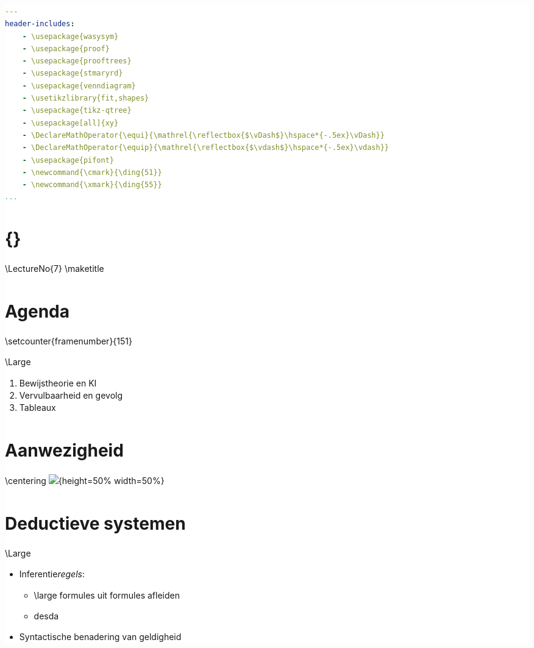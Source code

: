 ```yaml
---
header-includes:
    - \usepackage{wasysym}
    - \usepackage{proof}
    - \usepackage{prooftrees}
    - \usepackage{stmaryrd}
    - \usepackage{venndiagram}
    - \usetikzlibrary{fit,shapes}
    - \usepackage{tikz-qtree}
    - \usepackage[all]{xy}
    - \DeclareMathOperator{\equi}{\mathrel{\reflectbox{$\vDash$}\hspace*{-.5ex}\vDash}}
    - \DeclareMathOperator{\equip}{\mathrel{\reflectbox{$\vdash$}\hspace*{-.5ex}\vdash}}
    - \usepackage{pifont}
    - \newcommand{\cmark}{\ding{51}}
    - \newcommand{\xmark}{\ding{55}}
...
```


# {}

  \LectureNo{7}
  \maketitle

# Agenda

  \setcounter{framenumber}{151}

  \Large

  1. Bewijstheorie en KI
  2. Vervulbaarheid en gevolg
  3. Tableaux

# Aanwezigheid
 
  \centering
  ![](img/attendance.png){height=50% width=50%}

# Deductieve systemen

  \Large
  
  + Inferentie*regels*: 

    + \large formules uit formules afleiden

    + desda 

  + Syntactische benadering van geldigheid
